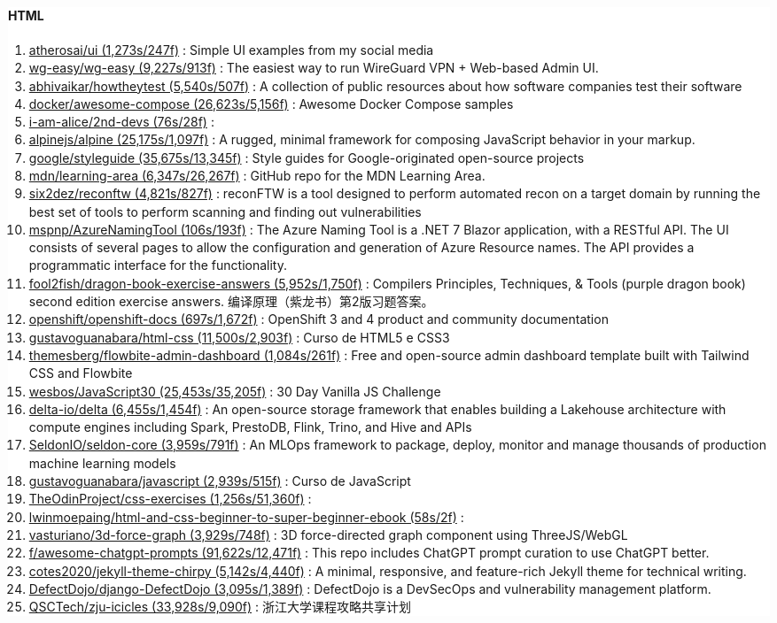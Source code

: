 #### HTML
1. [atherosai/ui (1,273s/247f)](https://github.com/atherosai/ui) : Simple UI examples from my social media
2. [wg-easy/wg-easy (9,227s/913f)](https://github.com/wg-easy/wg-easy) : The easiest way to run WireGuard VPN + Web-based Admin UI.
3. [abhivaikar/howtheytest (5,540s/507f)](https://github.com/abhivaikar/howtheytest) : A collection of public resources about how software companies test their software
4. [docker/awesome-compose (26,623s/5,156f)](https://github.com/docker/awesome-compose) : Awesome Docker Compose samples
5. [i-am-alice/2nd-devs (76s/28f)](https://github.com/i-am-alice/2nd-devs) : 
6. [alpinejs/alpine (25,175s/1,097f)](https://github.com/alpinejs/alpine) : A rugged, minimal framework for composing JavaScript behavior in your markup.
7. [google/styleguide (35,675s/13,345f)](https://github.com/google/styleguide) : Style guides for Google-originated open-source projects
8. [mdn/learning-area (6,347s/26,267f)](https://github.com/mdn/learning-area) : GitHub repo for the MDN Learning Area.
9. [six2dez/reconftw (4,821s/827f)](https://github.com/six2dez/reconftw) : reconFTW is a tool designed to perform automated recon on a target domain by running the best set of tools to perform scanning and finding out vulnerabilities
10. [mspnp/AzureNamingTool (106s/193f)](https://github.com/mspnp/AzureNamingTool) : The Azure Naming Tool is a .NET 7 Blazor application, with a RESTful API. The UI consists of several pages to allow the configuration and generation of Azure Resource names. The API provides a programmatic interface for the functionality.
11. [fool2fish/dragon-book-exercise-answers (5,952s/1,750f)](https://github.com/fool2fish/dragon-book-exercise-answers) : Compilers Principles, Techniques, & Tools (purple dragon book) second edition exercise answers. 编译原理（紫龙书）第2版习题答案。
12. [openshift/openshift-docs (697s/1,672f)](https://github.com/openshift/openshift-docs) : OpenShift 3 and 4 product and community documentation
13. [gustavoguanabara/html-css (11,500s/2,903f)](https://github.com/gustavoguanabara/html-css) : Curso de HTML5 e CSS3
14. [themesberg/flowbite-admin-dashboard (1,084s/261f)](https://github.com/themesberg/flowbite-admin-dashboard) : Free and open-source admin dashboard template built with Tailwind CSS and Flowbite
15. [wesbos/JavaScript30 (25,453s/35,205f)](https://github.com/wesbos/JavaScript30) : 30 Day Vanilla JS Challenge
16. [delta-io/delta (6,455s/1,454f)](https://github.com/delta-io/delta) : An open-source storage framework that enables building a Lakehouse architecture with compute engines including Spark, PrestoDB, Flink, Trino, and Hive and APIs
17. [SeldonIO/seldon-core (3,959s/791f)](https://github.com/SeldonIO/seldon-core) : An MLOps framework to package, deploy, monitor and manage thousands of production machine learning models
18. [gustavoguanabara/javascript (2,939s/515f)](https://github.com/gustavoguanabara/javascript) : Curso de JavaScript
19. [TheOdinProject/css-exercises (1,256s/51,360f)](https://github.com/TheOdinProject/css-exercises) : 
20. [lwinmoepaing/html-and-css-beginner-to-super-beginner-ebook (58s/2f)](https://github.com/lwinmoepaing/html-and-css-beginner-to-super-beginner-ebook) : 
21. [vasturiano/3d-force-graph (3,929s/748f)](https://github.com/vasturiano/3d-force-graph) : 3D force-directed graph component using ThreeJS/WebGL
22. [f/awesome-chatgpt-prompts (91,622s/12,471f)](https://github.com/f/awesome-chatgpt-prompts) : This repo includes ChatGPT prompt curation to use ChatGPT better.
23. [cotes2020/jekyll-theme-chirpy (5,142s/4,440f)](https://github.com/cotes2020/jekyll-theme-chirpy) : A minimal, responsive, and feature-rich Jekyll theme for technical writing.
24. [DefectDojo/django-DefectDojo (3,095s/1,389f)](https://github.com/DefectDojo/django-DefectDojo) : DefectDojo is a DevSecOps and vulnerability management platform.
25. [QSCTech/zju-icicles (33,928s/9,090f)](https://github.com/QSCTech/zju-icicles) : 浙江大学课程攻略共享计划
